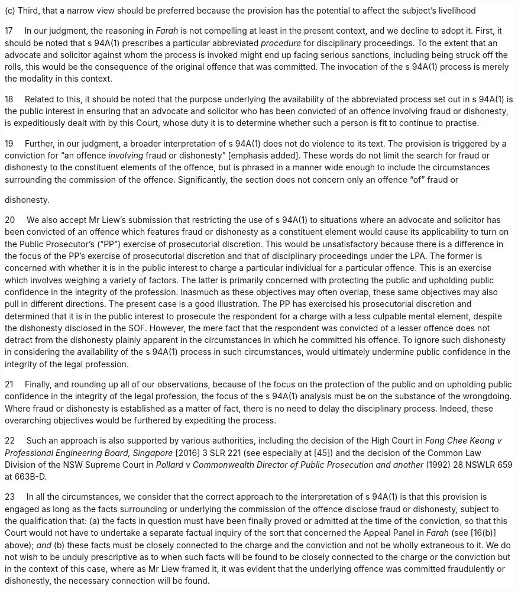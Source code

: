  (c) Third, that a narrow view should be preferred because the provision has the potential to affect the subject’s livelihood 

17     In our judgment, the reasoning in _Farah_ is not compelling at least in the present context, and we decline to adopt it. First, it should be noted that s 94A(1) prescribes a particular abbreviated _procedure_ for disciplinary proceedings. To the extent that an advocate and solicitor against whom the process is invoked might end up facing serious sanctions, including being struck off the rolls, this would be the consequence of the original offence that was committed. The invocation of the s 94A(1) process is merely the modality in this context. 

18     Related to this, it should be noted that the purpose underlying the availability of the abbreviated process set out in s 94A(1) is the public interest in ensuring that an advocate and solicitor who has been convicted of an offence involving fraud or dishonesty, is expeditiously dealt with by this Court, whose duty it is to determine whether such a person is fit to continue to practise. 

19     Further, in our judgment, a broader interpretation of s 94A(1) does not do violence to its text. The provision is triggered by a conviction for “an offence _involving_ fraud or dishonesty” [emphasis added]. These words do not limit the search for fraud or dishonesty to the constituent elements of the offence, but is phrased in a manner wide enough to include the circumstances surrounding the commission of the offence. Significantly, the section does not concern only an offence “of” fraud or 


dishonesty. 

20     We also accept Mr Liew’s submission that restricting the use of s 94A(1) to situations where an advocate and solicitor has been convicted of an offence which features fraud or dishonesty as a constituent element would cause its applicability to turn on the Public Prosecutor’s (“PP”) exercise of prosecutorial discretion. This would be unsatisfactory because there is a difference in the focus of the PP’s exercise of prosecutorial discretion and that of disciplinary proceedings under the LPA. The former is concerned with whether it is in the public interest to charge a particular individual for a particular offence. This is an exercise which involves weighing a variety of factors. The latter is primarily concerned with protecting the public and upholding public confidence in the integrity of the profession. Inasmuch as these objectives may often overlap, these same objectives may also pull in different directions. The present case is a good illustration. The PP has exercised his prosecutorial discretion and determined that it is in the public interest to prosecute the respondent for a charge with a less culpable mental element, despite the dishonesty disclosed in the SOF. However, the mere fact that the respondent was convicted of a lesser offence does not detract from the dishonesty plainly apparent in the circumstances in which he committed his offence. To ignore such dishonesty in considering the availability of the s 94A(1) process in such circumstances, would ultimately undermine public confidence in the integrity of the legal profession. 

21     Finally, and rounding up all of our observations, because of the focus on the protection of the public and on upholding public confidence in the integrity of the legal profession, the focus of the s 94A(1) analysis must be on the substance of the wrongdoing. Where fraud or dishonesty is established as a matter of fact, there is no need to delay the disciplinary process. Indeed, these overarching objectives would be furthered by expediting the process. 

22     Such an approach is also supported by various authorities, including the decision of the High Court in _Fong Chee Keong v Professional Engineering Board, Singapore_ <span class="citation">[2016] 3 SLR 221</span> (see especially at [45]) and the decision of the Common Law Division of the NSW Supreme Court in _Pollard v Commonwealth Director of Public Prosecution and another_ (1992) 28 NSWLR 659 at 663B-D. 

23     In all the circumstances, we consider that the correct approach to the interpretation of s 94A(1) is that this provision is engaged as long as the facts surrounding or underlying the commission of the offence disclose fraud or dishonesty, subject to the qualification that: (a) the facts in question must have been finally proved or admitted at the time of the conviction, so that this Court would not have to undertake a separate factual inquiry of the sort that concerned the Appeal Panel in _Farah_ (see [16(b)] above); _and_ (b) these facts must be closely connected to the charge and the conviction and not be wholly extraneous to it. We do not wish to be unduly prescriptive as to when such facts will be found to be closely connected to the charge or the conviction but in the context of this case, where as Mr Liew framed it, it was evident that the underlying offence was committed fraudulently or dishonestly, the necessary connection will be found. 
